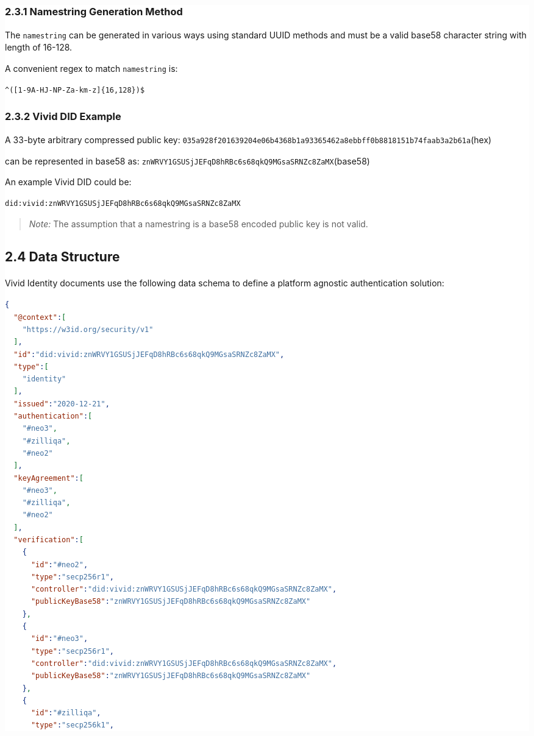 ### 2.3.1 Namestring Generation Method

The `namestring` can be generated in various ways using standard UUID methods and must be a valid base58 character string with length of 16-128.

A convenient regex to match `namestring` is:

```
^([1-9A-HJ-NP-Za-km-z]{16,128})$
```

### 2.3.2 Vivid DID Example

A 33-byte arbitrary compressed public key: `035a928f201639204e06b4368b1a93365462a8ebbff0b8818151b74faab3a2b61a`(hex)

can be represented in base58 as: `znWRVY1GSUSjJEFqD8hRBc6s68qkQ9MGsaSRNZc8ZaMX`(base58)

An example Vivid DID could be:

```
did:vivid:znWRVY1GSUSjJEFqD8hRBc6s68qkQ9MGsaSRNZc8ZaMX
```

> *Note:* The assumption that a namestring is a base58 encoded public key is not valid.

## 2.4 Data Structure

Vivid Identity documents use the following data schema to define a platform agnostic authentication solution:

```json
{
  "@context":[
    "https://w3id.org/security/v1"
  ],
  "id":"did:vivid:znWRVY1GSUSjJEFqD8hRBc6s68qkQ9MGsaSRNZc8ZaMX",
  "type":[
    "identity"
  ],
  "issued":"2020-12-21",
  "authentication":[
    "#neo3",
    "#zilliqa",
    "#neo2"
  ],
  "keyAgreement":[
    "#neo3",
    "#zilliqa",
    "#neo2"
  ],
  "verification":[
    {
      "id":"#neo2",
      "type":"secp256r1",
      "controller":"did:vivid:znWRVY1GSUSjJEFqD8hRBc6s68qkQ9MGsaSRNZc8ZaMX",
      "publicKeyBase58":"znWRVY1GSUSjJEFqD8hRBc6s68qkQ9MGsaSRNZc8ZaMX"
    },
    {
      "id":"#neo3",
      "type":"secp256r1",
      "controller":"did:vivid:znWRVY1GSUSjJEFqD8hRBc6s68qkQ9MGsaSRNZc8ZaMX",
      "publicKeyBase58":"znWRVY1GSUSjJEFqD8hRBc6s68qkQ9MGsaSRNZc8ZaMX"
    },
    {
      "id":"#zilliqa",
      "type":"secp256k1",
```